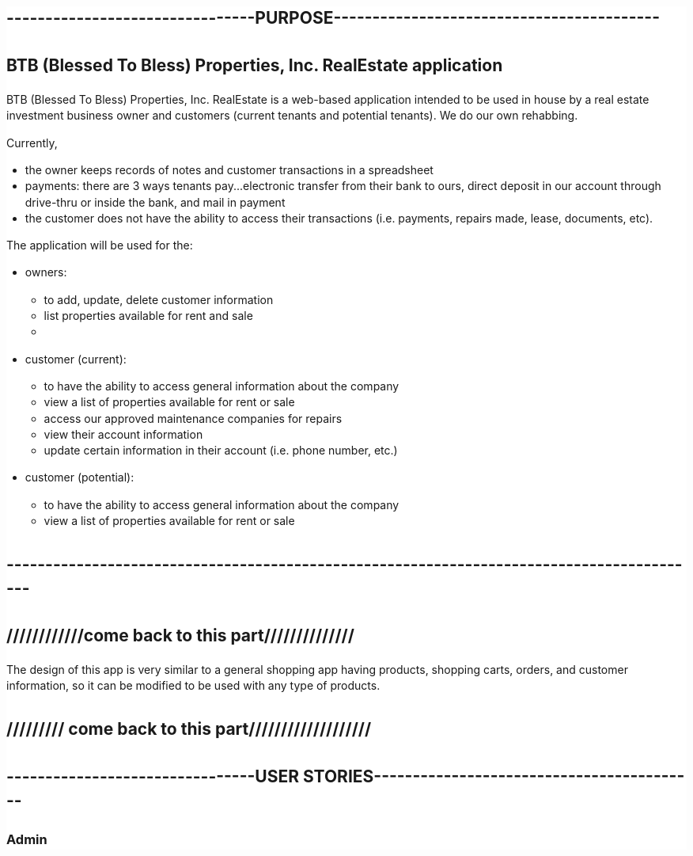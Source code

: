 ## --------------------------------PURPOSE------------------------------------------
## BTB (Blessed To Bless) Properties, Inc. RealEstate application

BTB (Blessed To Bless) Properties, Inc. RealEstate is a web-based application 
intended to be used in house by a real estate investment business owner and 
customers (current tenants and potential tenants).
We do our own rehabbing.

Currently, 
- the owner keeps records of notes and customer transactions in a spreadsheet
- payments: there are 3 ways tenants pay...electronic transfer from their bank to ours, 
  direct deposit in our account through drive-thru or inside the bank, and mail in payment
- the customer does not have the ability to access their transactions (i.e. payments, repairs made,
  lease, documents, etc).

The application will be used for the:
- owners: 
    - to add, update, delete customer information
    - list properties available for rent and sale
    - 
- customer (current): 
    - to have the ability to access general information about the company
    - view a list of properties available for rent or sale
    - access our approved maintenance companies for repairs 
    - view their account information
    - update certain information in their account (i.e. phone number, etc.)        

- customer (potential): 
   - to have the ability to access general information about the company
   - view a list of properties available for rent or sale 


## ------------------------------------------------------------------------------------------
##    ////////////come back to this part//////////////  
The design of this app is very similar to a general shopping app having products, 
shopping carts, orders, and customer
information, so it can be modified to be used with any type of products.
##

##    /////////  come back to this part///////////////////

## --------------------------------USER STORIES------------------------------------------
### Admin
